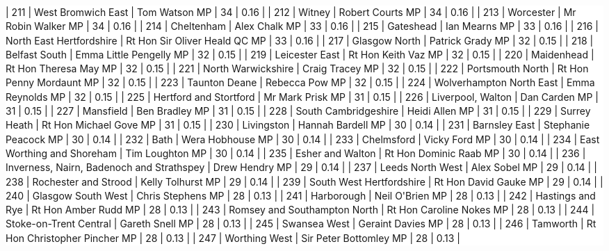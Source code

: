 | 211 | West Bromwich East | Tom Watson MP | 34 | 0.16 |
| 212 | Witney | Robert Courts MP | 34 | 0.16 |
| 213 | Worcester | Mr Robin Walker MP | 34 | 0.16 |
| 214 | Cheltenham | Alex Chalk MP | 33 | 0.16 |
| 215 | Gateshead | Ian Mearns MP | 33 | 0.16 |
| 216 | North East Hertfordshire | Rt Hon Sir Oliver Heald QC MP | 33 | 0.16 |
| 217 | Glasgow North | Patrick Grady MP | 32 | 0.15 |
| 218 | Belfast South | Emma Little Pengelly MP | 32 | 0.15 |
| 219 | Leicester East | Rt Hon Keith Vaz MP | 32 | 0.15 |
| 220 | Maidenhead | Rt Hon Theresa May MP | 32 | 0.15 |
| 221 | North Warwickshire | Craig Tracey MP | 32 | 0.15 |
| 222 | Portsmouth North | Rt Hon Penny Mordaunt MP | 32 | 0.15 |
| 223 | Taunton Deane | Rebecca Pow MP | 32 | 0.15 |
| 224 | Wolverhampton North East | Emma Reynolds MP | 32 | 0.15 |
| 225 | Hertford and Stortford | Mr Mark Prisk MP | 31 | 0.15 |
| 226 | Liverpool, Walton | Dan Carden MP | 31 | 0.15 |
| 227 | Mansfield | Ben Bradley MP | 31 | 0.15 |
| 228 | South Cambridgeshire | Heidi Allen MP | 31 | 0.15 |
| 229 | Surrey Heath | Rt Hon Michael Gove MP | 31 | 0.15 |
| 230 | Livingston | Hannah Bardell MP | 30 | 0.14 |
| 231 | Barnsley East | Stephanie Peacock MP | 30 | 0.14 |
| 232 | Bath | Wera Hobhouse MP | 30 | 0.14 |
| 233 | Chelmsford | Vicky Ford MP | 30 | 0.14 |
| 234 | East Worthing and Shoreham | Tim Loughton MP | 30 | 0.14 |
| 235 | Esher and Walton | Rt Hon Dominic Raab MP | 30 | 0.14 |
| 236 | Inverness, Nairn, Badenoch and Strathspey | Drew Hendry MP | 29 | 0.14 |
| 237 | Leeds North West | Alex Sobel MP | 29 | 0.14 |
| 238 | Rochester and Strood | Kelly Tolhurst MP | 29 | 0.14 |
| 239 | South West Hertfordshire | Rt Hon David Gauke MP | 29 | 0.14 |
| 240 | Glasgow South West | Chris Stephens MP | 28 | 0.13 |
| 241 | Harborough | Neil O'Brien MP | 28 | 0.13 |
| 242 | Hastings and Rye | Rt Hon Amber Rudd MP | 28 | 0.13 |
| 243 | Romsey and Southampton North | Rt Hon Caroline Nokes MP | 28 | 0.13 |
| 244 | Stoke-on-Trent Central | Gareth Snell MP | 28 | 0.13 |
| 245 | Swansea West | Geraint Davies MP | 28 | 0.13 |
| 246 | Tamworth | Rt Hon Christopher Pincher MP | 28 | 0.13 |
| 247 | Worthing West | Sir Peter Bottomley MP | 28 | 0.13 |